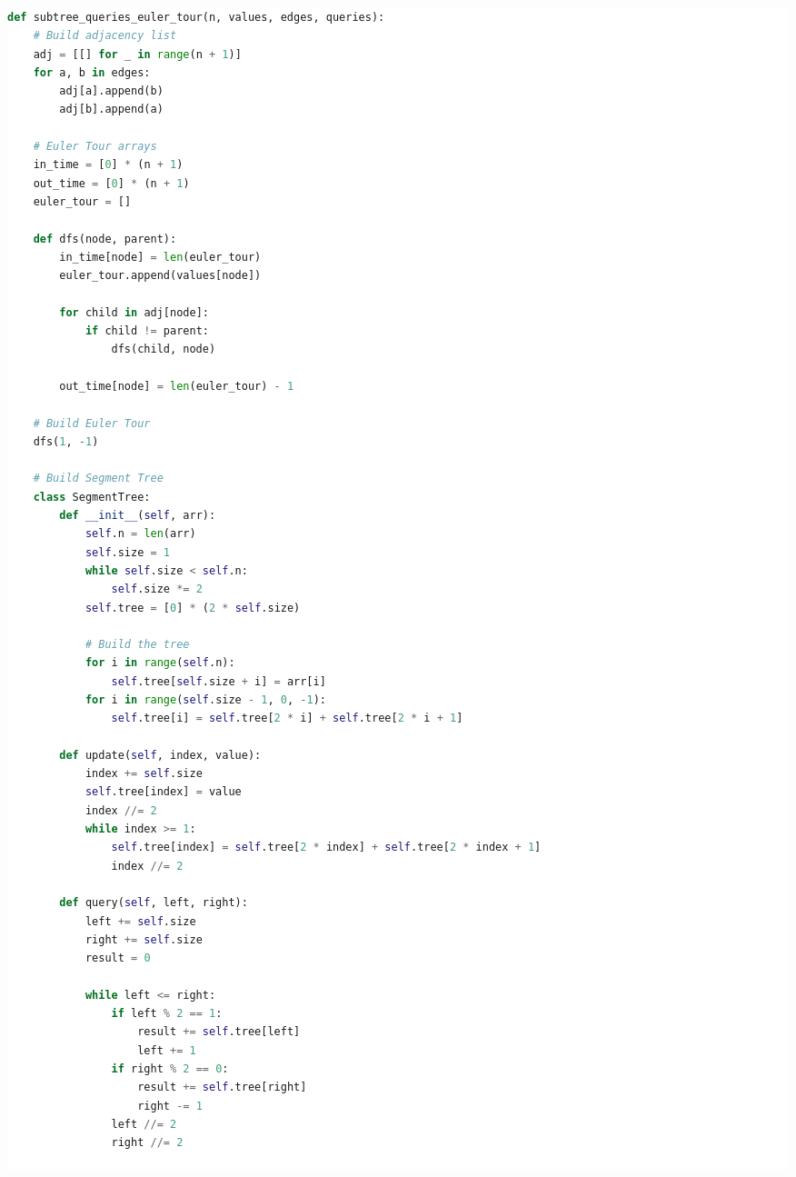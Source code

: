```python
def subtree_queries_euler_tour(n, values, edges, queries):
    # Build adjacency list
    adj = [[] for _ in range(n + 1)]
    for a, b in edges:
        adj[a].append(b)
        adj[b].append(a)
    
    # Euler Tour arrays
    in_time = [0] * (n + 1)
    out_time = [0] * (n + 1)
    euler_tour = []
    
    def dfs(node, parent):
        in_time[node] = len(euler_tour)
        euler_tour.append(values[node])
        
        for child in adj[node]:
            if child != parent:
                dfs(child, node)
        
        out_time[node] = len(euler_tour) - 1
    
    # Build Euler Tour
    dfs(1, -1)
    
    # Build Segment Tree
    class SegmentTree:
        def __init__(self, arr):
            self.n = len(arr)
            self.size = 1
            while self.size < self.n:
                self.size *= 2
            self.tree = [0] * (2 * self.size)
            
            # Build the tree
            for i in range(self.n):
                self.tree[self.size + i] = arr[i]
            for i in range(self.size - 1, 0, -1):
                self.tree[i] = self.tree[2 * i] + self.tree[2 * i + 1]
        
        def update(self, index, value):
            index += self.size
            self.tree[index] = value
            index //= 2
            while index >= 1:
                self.tree[index] = self.tree[2 * index] + self.tree[2 * index + 1]
                index //= 2
        
        def query(self, left, right):
            left += self.size
            right += self.size
            result = 0
            
            while left <= right:
                if left % 2 == 1:
                    result += self.tree[left]
                    left += 1
                if right % 2 == 0:
                    result += self.tree[right]
                    right -= 1
                left //= 2
                right //= 2
            
```